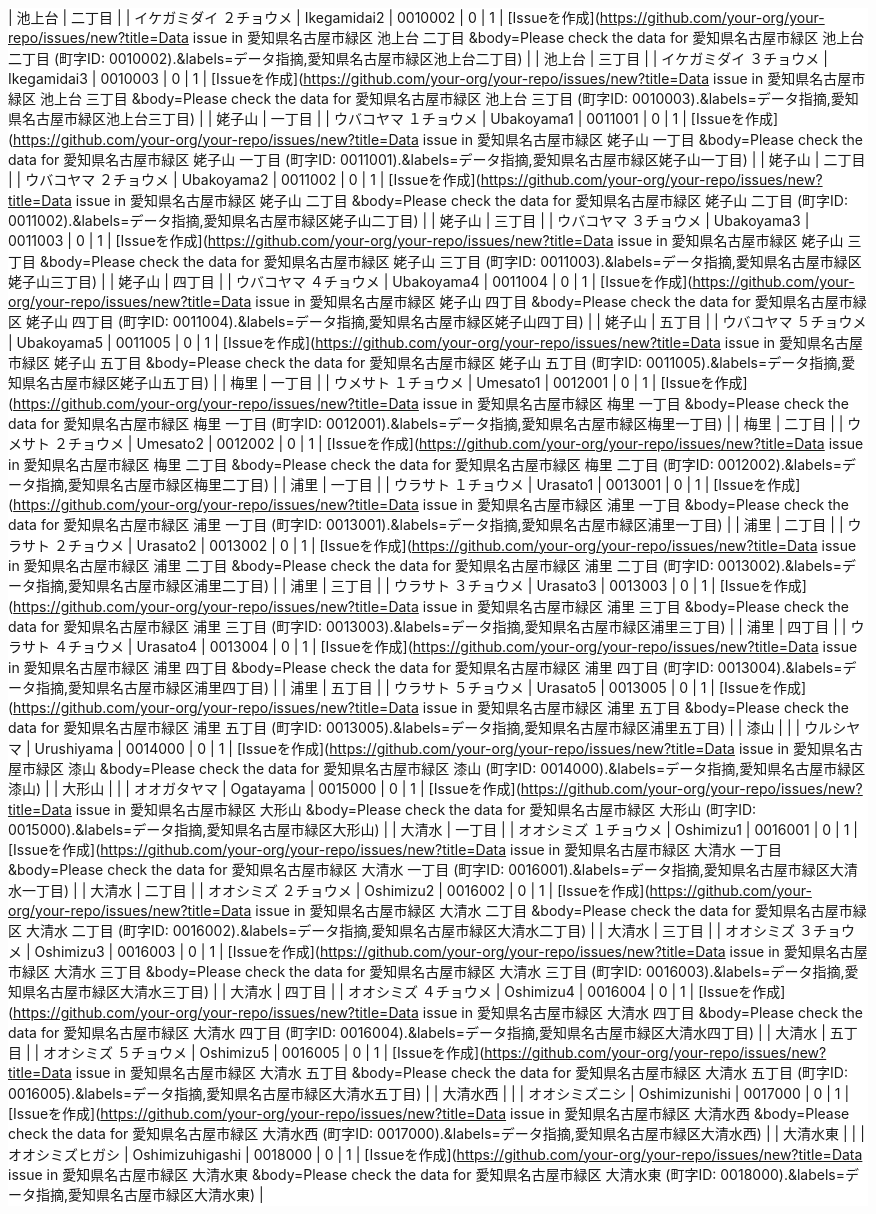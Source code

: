 | 池上台 | 二丁目 |  | イケガミダイ ２チョウメ  | Ikegamidai2 | 0010002 | 0 | 1 | [Issueを作成](https://github.com/your-org/your-repo/issues/new?title=Data issue in 愛知県名古屋市緑区 池上台 二丁目 &body=Please check the data for 愛知県名古屋市緑区 池上台 二丁目  (町字ID: 0010002).&labels=データ指摘,愛知県名古屋市緑区池上台二丁目) |
| 池上台 | 三丁目 |  | イケガミダイ ３チョウメ  | Ikegamidai3 | 0010003 | 0 | 1 | [Issueを作成](https://github.com/your-org/your-repo/issues/new?title=Data issue in 愛知県名古屋市緑区 池上台 三丁目 &body=Please check the data for 愛知県名古屋市緑区 池上台 三丁目  (町字ID: 0010003).&labels=データ指摘,愛知県名古屋市緑区池上台三丁目) |
| 姥子山 | 一丁目 |  | ウバコヤマ １チョウメ  | Ubakoyama1 | 0011001 | 0 | 1 | [Issueを作成](https://github.com/your-org/your-repo/issues/new?title=Data issue in 愛知県名古屋市緑区 姥子山 一丁目 &body=Please check the data for 愛知県名古屋市緑区 姥子山 一丁目  (町字ID: 0011001).&labels=データ指摘,愛知県名古屋市緑区姥子山一丁目) |
| 姥子山 | 二丁目 |  | ウバコヤマ ２チョウメ  | Ubakoyama2 | 0011002 | 0 | 1 | [Issueを作成](https://github.com/your-org/your-repo/issues/new?title=Data issue in 愛知県名古屋市緑区 姥子山 二丁目 &body=Please check the data for 愛知県名古屋市緑区 姥子山 二丁目  (町字ID: 0011002).&labels=データ指摘,愛知県名古屋市緑区姥子山二丁目) |
| 姥子山 | 三丁目 |  | ウバコヤマ ３チョウメ  | Ubakoyama3 | 0011003 | 0 | 1 | [Issueを作成](https://github.com/your-org/your-repo/issues/new?title=Data issue in 愛知県名古屋市緑区 姥子山 三丁目 &body=Please check the data for 愛知県名古屋市緑区 姥子山 三丁目  (町字ID: 0011003).&labels=データ指摘,愛知県名古屋市緑区姥子山三丁目) |
| 姥子山 | 四丁目 |  | ウバコヤマ ４チョウメ  | Ubakoyama4 | 0011004 | 0 | 1 | [Issueを作成](https://github.com/your-org/your-repo/issues/new?title=Data issue in 愛知県名古屋市緑区 姥子山 四丁目 &body=Please check the data for 愛知県名古屋市緑区 姥子山 四丁目  (町字ID: 0011004).&labels=データ指摘,愛知県名古屋市緑区姥子山四丁目) |
| 姥子山 | 五丁目 |  | ウバコヤマ ５チョウメ  | Ubakoyama5 | 0011005 | 0 | 1 | [Issueを作成](https://github.com/your-org/your-repo/issues/new?title=Data issue in 愛知県名古屋市緑区 姥子山 五丁目 &body=Please check the data for 愛知県名古屋市緑区 姥子山 五丁目  (町字ID: 0011005).&labels=データ指摘,愛知県名古屋市緑区姥子山五丁目) |
| 梅里 | 一丁目 |  | ウメサト １チョウメ  | Umesato1 | 0012001 | 0 | 1 | [Issueを作成](https://github.com/your-org/your-repo/issues/new?title=Data issue in 愛知県名古屋市緑区 梅里 一丁目 &body=Please check the data for 愛知県名古屋市緑区 梅里 一丁目  (町字ID: 0012001).&labels=データ指摘,愛知県名古屋市緑区梅里一丁目) |
| 梅里 | 二丁目 |  | ウメサト ２チョウメ  | Umesato2 | 0012002 | 0 | 1 | [Issueを作成](https://github.com/your-org/your-repo/issues/new?title=Data issue in 愛知県名古屋市緑区 梅里 二丁目 &body=Please check the data for 愛知県名古屋市緑区 梅里 二丁目  (町字ID: 0012002).&labels=データ指摘,愛知県名古屋市緑区梅里二丁目) |
| 浦里 | 一丁目 |  | ウラサト １チョウメ  | Urasato1 | 0013001 | 0 | 1 | [Issueを作成](https://github.com/your-org/your-repo/issues/new?title=Data issue in 愛知県名古屋市緑区 浦里 一丁目 &body=Please check the data for 愛知県名古屋市緑区 浦里 一丁目  (町字ID: 0013001).&labels=データ指摘,愛知県名古屋市緑区浦里一丁目) |
| 浦里 | 二丁目 |  | ウラサト ２チョウメ  | Urasato2 | 0013002 | 0 | 1 | [Issueを作成](https://github.com/your-org/your-repo/issues/new?title=Data issue in 愛知県名古屋市緑区 浦里 二丁目 &body=Please check the data for 愛知県名古屋市緑区 浦里 二丁目  (町字ID: 0013002).&labels=データ指摘,愛知県名古屋市緑区浦里二丁目) |
| 浦里 | 三丁目 |  | ウラサト ３チョウメ  | Urasato3 | 0013003 | 0 | 1 | [Issueを作成](https://github.com/your-org/your-repo/issues/new?title=Data issue in 愛知県名古屋市緑区 浦里 三丁目 &body=Please check the data for 愛知県名古屋市緑区 浦里 三丁目  (町字ID: 0013003).&labels=データ指摘,愛知県名古屋市緑区浦里三丁目) |
| 浦里 | 四丁目 |  | ウラサト ４チョウメ  | Urasato4 | 0013004 | 0 | 1 | [Issueを作成](https://github.com/your-org/your-repo/issues/new?title=Data issue in 愛知県名古屋市緑区 浦里 四丁目 &body=Please check the data for 愛知県名古屋市緑区 浦里 四丁目  (町字ID: 0013004).&labels=データ指摘,愛知県名古屋市緑区浦里四丁目) |
| 浦里 | 五丁目 |  | ウラサト ５チョウメ  | Urasato5 | 0013005 | 0 | 1 | [Issueを作成](https://github.com/your-org/your-repo/issues/new?title=Data issue in 愛知県名古屋市緑区 浦里 五丁目 &body=Please check the data for 愛知県名古屋市緑区 浦里 五丁目  (町字ID: 0013005).&labels=データ指摘,愛知県名古屋市緑区浦里五丁目) |
| 漆山 |  |  | ウルシヤマ   | Urushiyama | 0014000 | 0 | 1 | [Issueを作成](https://github.com/your-org/your-repo/issues/new?title=Data issue in 愛知県名古屋市緑区 漆山  &body=Please check the data for 愛知県名古屋市緑区 漆山   (町字ID: 0014000).&labels=データ指摘,愛知県名古屋市緑区漆山) |
| 大形山 |  |  | オオガタヤマ   | Ogatayama | 0015000 | 0 | 1 | [Issueを作成](https://github.com/your-org/your-repo/issues/new?title=Data issue in 愛知県名古屋市緑区 大形山  &body=Please check the data for 愛知県名古屋市緑区 大形山   (町字ID: 0015000).&labels=データ指摘,愛知県名古屋市緑区大形山) |
| 大清水 | 一丁目 |  | オオシミズ １チョウメ  | Oshimizu1 | 0016001 | 0 | 1 | [Issueを作成](https://github.com/your-org/your-repo/issues/new?title=Data issue in 愛知県名古屋市緑区 大清水 一丁目 &body=Please check the data for 愛知県名古屋市緑区 大清水 一丁目  (町字ID: 0016001).&labels=データ指摘,愛知県名古屋市緑区大清水一丁目) |
| 大清水 | 二丁目 |  | オオシミズ ２チョウメ  | Oshimizu2 | 0016002 | 0 | 1 | [Issueを作成](https://github.com/your-org/your-repo/issues/new?title=Data issue in 愛知県名古屋市緑区 大清水 二丁目 &body=Please check the data for 愛知県名古屋市緑区 大清水 二丁目  (町字ID: 0016002).&labels=データ指摘,愛知県名古屋市緑区大清水二丁目) |
| 大清水 | 三丁目 |  | オオシミズ ３チョウメ  | Oshimizu3 | 0016003 | 0 | 1 | [Issueを作成](https://github.com/your-org/your-repo/issues/new?title=Data issue in 愛知県名古屋市緑区 大清水 三丁目 &body=Please check the data for 愛知県名古屋市緑区 大清水 三丁目  (町字ID: 0016003).&labels=データ指摘,愛知県名古屋市緑区大清水三丁目) |
| 大清水 | 四丁目 |  | オオシミズ ４チョウメ  | Oshimizu4 | 0016004 | 0 | 1 | [Issueを作成](https://github.com/your-org/your-repo/issues/new?title=Data issue in 愛知県名古屋市緑区 大清水 四丁目 &body=Please check the data for 愛知県名古屋市緑区 大清水 四丁目  (町字ID: 0016004).&labels=データ指摘,愛知県名古屋市緑区大清水四丁目) |
| 大清水 | 五丁目 |  | オオシミズ ５チョウメ  | Oshimizu5 | 0016005 | 0 | 1 | [Issueを作成](https://github.com/your-org/your-repo/issues/new?title=Data issue in 愛知県名古屋市緑区 大清水 五丁目 &body=Please check the data for 愛知県名古屋市緑区 大清水 五丁目  (町字ID: 0016005).&labels=データ指摘,愛知県名古屋市緑区大清水五丁目) |
| 大清水西 |  |  | オオシミズニシ   | Oshimizunishi | 0017000 | 0 | 1 | [Issueを作成](https://github.com/your-org/your-repo/issues/new?title=Data issue in 愛知県名古屋市緑区 大清水西  &body=Please check the data for 愛知県名古屋市緑区 大清水西   (町字ID: 0017000).&labels=データ指摘,愛知県名古屋市緑区大清水西) |
| 大清水東 |  |  | オオシミズヒガシ   | Oshimizuhigashi | 0018000 | 0 | 1 | [Issueを作成](https://github.com/your-org/your-repo/issues/new?title=Data issue in 愛知県名古屋市緑区 大清水東  &body=Please check the data for 愛知県名古屋市緑区 大清水東   (町字ID: 0018000).&labels=データ指摘,愛知県名古屋市緑区大清水東) |
